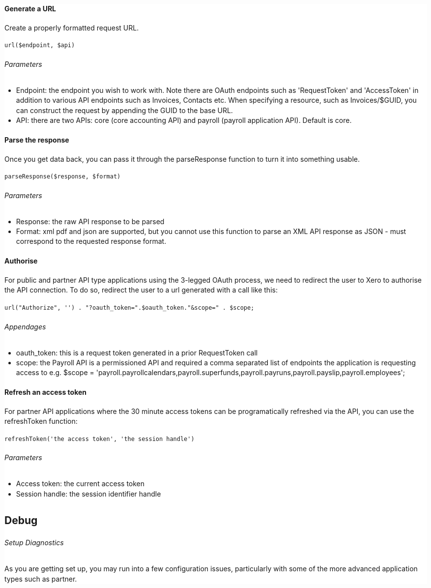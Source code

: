 #### Generate a URL
Create a properly formatted request URL.

    url($endpoint, $api)

###### Parameters
* Endpoint: the endpoint you wish to work with. Note there are OAuth endpoints such as 'RequestToken' and 'AccessToken' in addition to various API endpoints such as Invoices, Contacts etc. When specifying a resource, such as Invoices/$GUID, you can construct the request by appending the GUID to the base URL.
* API: there are two APIs: core (core accounting API) and payroll (payroll application API). Default is core.

#### Parse the response
Once you get data back, you can pass it through the parseResponse function to turn it into something usable.

    parseResponse($response, $format)

###### Parameters
* Response: the raw API response to be parsed
* Format: xml pdf and json are supported, but you cannot use this function to parse an XML API response as JSON - must correspond to the requested response format.

#### Authorise
For public and partner API type applications using the 3-legged OAuth process, we need to redirect the user to Xero to authorise the API connection. To do so, redirect the user to a url generated with a call like this:

    url("Authorize", '') . "?oauth_token=".$oauth_token."&scope=" . $scope;

###### Appendages
* oauth\_token: this is a request token generated in a prior RequestToken call
* scope: the Payroll API is a permissioned API and required a comma separated list of endpoints the application is requesting access to e.g. $scope = 'payroll.payrollcalendars,payroll.superfunds,payroll.payruns,payroll.payslip,payroll.employees';


#### Refresh an access token
For partner API applications where the 30 minute access tokens can be programatically refreshed via the API, you can use the refreshToken function:

    refreshToken('the access token', 'the session handle')

###### Parameters
* Access token: the current access token
* Session handle: the session identifier handle

## Debug

###### Setup Diagnostics
As you are getting set up, you may run into a few configuration issues, particularly with some of the more advanced application types such as partner.
